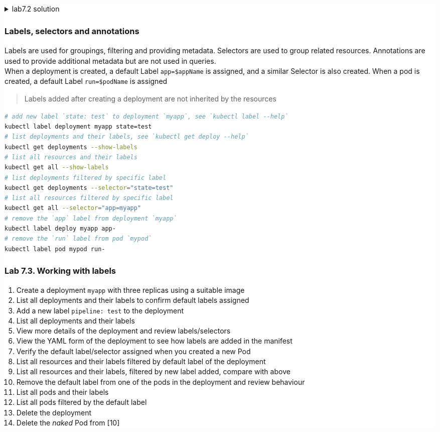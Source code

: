 </div>

<div id="soln-lab7-2">

<details><summary>lab7.2 solution</summary></details>

</div>

### Labels, selectors and annotations

Labels are used for groupings, filtering and providing metadata. Selectors are used to group related resources. Annotations are used to provide additional metadata but are not used in queries. \
When a deployment is created, a default Label `app=$appName` is assigned, and a similar Selector is also created. When a pod is created, a default Label `run=$podName` is assigned

> Labels added after creating a deployment are not inherited by the resources

```sh
# add new label `state: test` to deployment `myapp`, see `kubectl label --help`
kubectl label deployment myapp state=test
# list deployments and their labels, see `kubectl get deploy --help`
kubectl get deployments --show-labels
# list all resources and their labels
kubectl get all --show-labels
# list deployments filtered by specific label
kubectl get deployments --selector="state=test"
# list all resources filtered by specific label
kubectl get all --selector="app=myapp"
# remove the `app` label from deployment `myapp`
kubectl label deploy myapp app-
# remove the `run` label from pod `mypod`
kubectl label pod mypod run-
```

<div id="lab7-3">

### Lab 7.3. Working with labels

1. Create a deployment `myapp` with three replicas using a suitable image
2. List all deployments and their labels to confirm default labels assigned
3. Add a new label `pipeline: test` to the deployment
4. List all deployments and their labels
5. View more details of the deployment and review labels/selectors
6. View the YAML form of the deployment to see how labels are added in the manifest
7. Verify the default label/selector assigned when you created a new Pod
8. List all resources and their labels filtered by default label of the deployment
9. List all resources and their labels, filtered by new label added, compare with above
10. Remove the default label from one of the pods in the deployment and review behaviour
11. List all pods and their labels
12. List all pods filtered by the default label
13. Delete the deployment
14. Delete the _naked_ Pod from [10]

</div>

